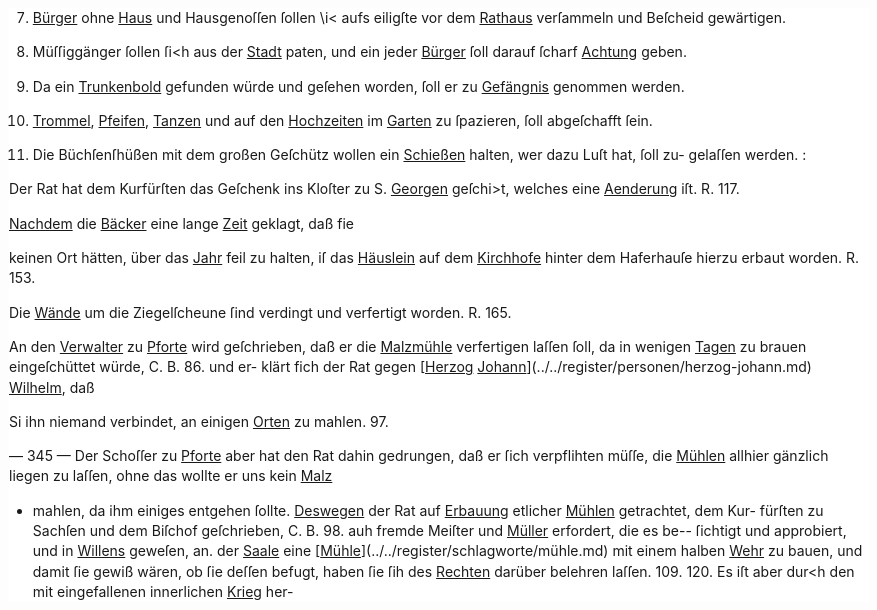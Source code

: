 7) [Bürger](../../register/worte/bürger.md) ohne [Haus](../../register/worte/haus.md) und Hausgenoſſen ſollen \i<
aufs eiligſte vor dem [Rathaus](../../register/worte/rathaus.md) verſammeln und Beſcheid
gewärtigen.

8) Müſſiggänger ſollen ſi<h aus der [Stadt](../../register/worte/stadt.md) paten, und
ein jeder [Bürger](../../register/worte/bürger.md) ſoll darauf ſcharf [Achtung](../../register/worte/achtung.md) geben.

9) Da ein [Trunkenbold](../../register/worte/trunkenbold.md) gefunden würde und geſehen
worden, ſoll er zu [Gefängnis](../../register/orte/gefängnis.md) genommen werden.

10) [Trommel](../../register/worte/trommel.md), [Pfeifen](../../register/worte/pfeifen.md), [Tanzen](../../register/worte/tanzen.md) und auf den [Hochzeiten](../../register/worte/hochzeiten.md)
im [Garten](../../register/worte/garten.md) zu ſpazieren, ſoll abgeſchafft ſein.

11) Die Büchſenſhüßen mit dem großen Geſchütz
wollen ein [Schießen](../../register/worte/schießen.md) halten, wer dazu Luſt hat, ſoll zu-
gelaſſen werden. :

Der Rat hat dem Kurfürſten das Geſchenk ins Kloſter
zu S. [Georgen](../../register/worte/georgen.md) geſchi>t, welches eine [Aenderung](../../register/worte/aenderung.md) iſt. R. 117.

[Nachdem](../../register/worte/nachdem.md) die [Bäcker](../../register/worte/bäcker.md) eine lange [Zeit](../../register/worte/zeit.md) geklagt, daß fie

keinen Ort hätten, über das [Jahr](../../register/worte/jahr.md) feil zu halten, iſ das
[Häuslein](../../register/worte/häuslein.md) auf dem [Kirchhofe](../../register/worte/kirchhofe.md) hinter dem Haferhauſe hierzu
erbaut worden. R. 153.

Die [Wände](../../register/worte/wände.md) um die Ziegelſcheune ſind verdingt und
verfertigt worden. R. 165.

An den [Verwalter](../../register/worte/verwalter.md) zu [Pforte](../../register/orte/pforte.md) wird geſchrieben, daß
er die [Malzmühle](../../register/worte/malzmühle.md) verfertigen laſſen ſoll, da in wenigen
[Tagen](../../register/worte/tagen.md) zu brauen eingeſchüttet würde, C. B. 86. und er-
klärt fich der Rat gegen [[Herzog](../../register/orte/herzog.md) [Johann](../../register/worte/johann.md)](../../register/personen/herzog-johann.md) [Wilhelm](../../register/worte/wilhelm.md), daß

Si ihn niemand verbindet, an einigen [Orten](../../register/worte/orten.md) zu mahlen. 97.


— 345 —
Der Schoſſer zu [Pforte](../../register/orte/pforte.md) aber hat den Rat dahin gedrungen,
daß er ſich verpflihten müſſe, die [Mühlen](../../register/worte/mühlen.md) allhier gänzlich
liegen zu laſſen, ohne das wollte er uns kein [Malz](../../register/worte/malz.md)
- mahlen, da ihm einiges entgehen ſollte. [Deswegen](../../register/worte/deswegen.md) der
Rat auf [Erbauung](../../register/worte/erbauung.md) etlicher [Mühlen](../../register/worte/mühlen.md) getrachtet, dem Kur-
fürſten zu Sachſen und dem Biſchof geſchrieben, C. B. 98.
auh fremde Meiſter und [Müller](../../register/worte/müller.md) erfordert, die es be--
ſichtigt und approbiert, und in [Willens](../../register/orte/willens.md) geweſen, an. der
[Saale](../../register/worte/saale.md) eine [[Mühle](../../register/worte/mühle.md)](../../register/schlagworte/mühle.md) mit einem halben [Wehr](../../register/worte/wehr.md) zu bauen, und
damit ſie gewiß wären, ob ſie deſſen befugt, haben ſie ſih
des [Rechten](../../register/worte/rechten.md) darüber belehren laſſen. 109. 120. Es iſt
aber dur<h den mit eingefallenen innerlichen [Krieg](../../register/worte/krieg.md) her-
